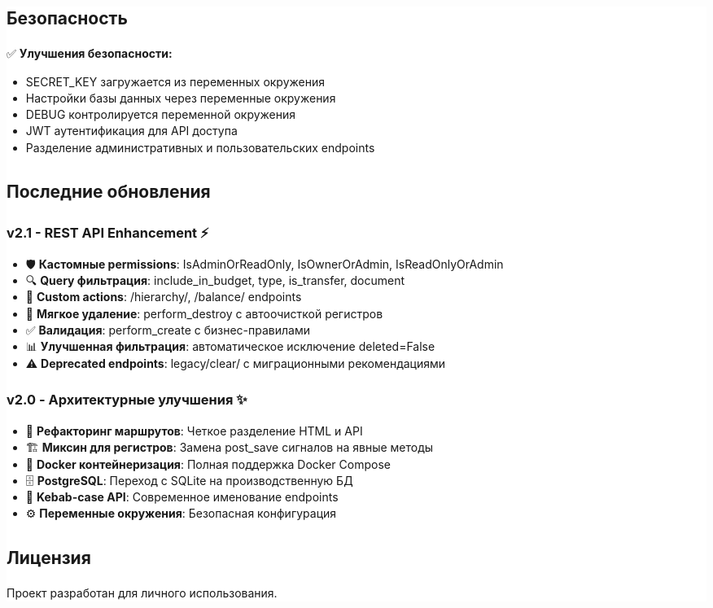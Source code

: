 ## Безопасность

✅ **Улучшения безопасности:**
- SECRET_KEY загружается из переменных окружения
- Настройки базы данных через переменные окружения
- DEBUG контролируется переменной окружения
- JWT аутентификация для API доступа
- Разделение административных и пользовательских endpoints

## Последние обновления

### v2.1 - REST API Enhancement ⚡
- 🛡️ **Кастомные permissions**: IsAdminOrReadOnly, IsOwnerOrAdmin, IsReadOnlyOrAdmin
- 🔍 **Query фильтрация**: include_in_budget, type, is_transfer, document
- 🎯 **Custom actions**: /hierarchy/, /balance/ endpoints
- 🔄 **Мягкое удаление**: perform_destroy с автоочисткой регистров
- ✅ **Валидация**: perform_create с бизнес-правилами
- 📊 **Улучшенная фильтрация**: автоматическое исключение deleted=False
- ⚠️ **Deprecated endpoints**: legacy/clear/ с миграционными рекомендациями

### v2.0 - Архитектурные улучшения ✨
- 🔄 **Рефакторинг маршрутов**: Четкое разделение HTML и API
- 🏗️ **Миксин для регистров**: Замена post_save сигналов на явные методы
- 🐳 **Docker контейнеризация**: Полная поддержка Docker Compose
- 🗄️ **PostgreSQL**: Переход с SQLite на производственную БД
- 📝 **Kebab-case API**: Современное именование endpoints
- ⚙️ **Переменные окружения**: Безопасная конфигурация

## Лицензия

Проект разработан для личного использования.
